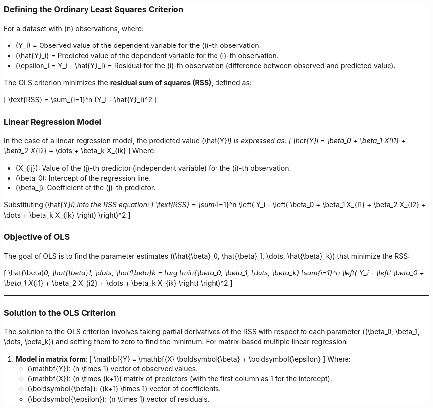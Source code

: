 
### **Defining the Ordinary Least Squares Criterion**

For a dataset with \(n\) observations, where:
- \(Y_i\) = Observed value of the dependent variable for the \(i\)-th observation.
- \(\hat{Y}_i\) = Predicted value of the dependent variable for the \(i\)-th observation.
- \(\epsilon_i = Y_i - \hat{Y}_i\) = Residual for the \(i\)-th observation (difference between observed and predicted value).

The OLS criterion minimizes the **residual sum of squares (RSS)**, defined as:

\[
\text{RSS} = \sum_{i=1}^n (Y_i - \hat{Y}_i)^2
\]

### **Linear Regression Model**

In the case of a linear regression model, the predicted value \(\hat{Y}_i\) is expressed as:
\[
\hat{Y}_i = \beta_0 + \beta_1 X_{i1} + \beta_2 X_{i2} + \dots + \beta_k X_{ik}
\]
Where:
- \(X_{ij}\): Value of the \(j\)-th predictor (independent variable) for the \(i\)-th observation.
- \(\beta_0\): Intercept of the regression line.
- \(\beta_j\): Coefficient of the \(j\)-th predictor.

Substituting \(\hat{Y}_i\) into the RSS equation:
\[
\text{RSS} = \sum_{i=1}^n \left( Y_i - \left( \beta_0 + \beta_1 X_{i1} + \beta_2 X_{i2} + \dots + \beta_k X_{ik} \right) \right)^2
\]

### **Objective of OLS**

The goal of OLS is to find the parameter estimates (\(\hat{\beta}_0, \hat{\beta}_1, \dots, \hat{\beta}_k\)) that minimize the RSS:

\[
\hat{\beta}_0, \hat{\beta}_1, \dots, \hat{\beta}_k = \arg \min_{\beta_0, \beta_1, \dots, \beta_k} \sum_{i=1}^n \left( Y_i - \left( \beta_0 + \beta_1 X_{i1} + \beta_2 X_{i2} + \dots + \beta_k X_{ik} \right) \right)^2
\]

---

### **Solution to the OLS Criterion**

The solution to the OLS criterion involves taking partial derivatives of the RSS with respect to each parameter (\(\beta_0, \beta_1, \dots, \beta_k\)) and setting them to zero to find the minimum. For matrix-based multiple linear regression:

1. **Model in matrix form**:
   \[
   \mathbf{Y} = \mathbf{X} \boldsymbol{\beta} + \boldsymbol{\epsilon}
   \]
   Where:
   - \(\mathbf{Y}\): \(n \times 1\) vector of observed values.
   - \(\mathbf{X}\): \(n \times (k+1)\) matrix of predictors (with the first column as 1 for the intercept).
   - \(\boldsymbol{\beta}\): \((k+1) \times 1\) vector of coefficients.
   - \(\boldsymbol{\epsilon}\): \(n \times 1\) vector of residuals.
